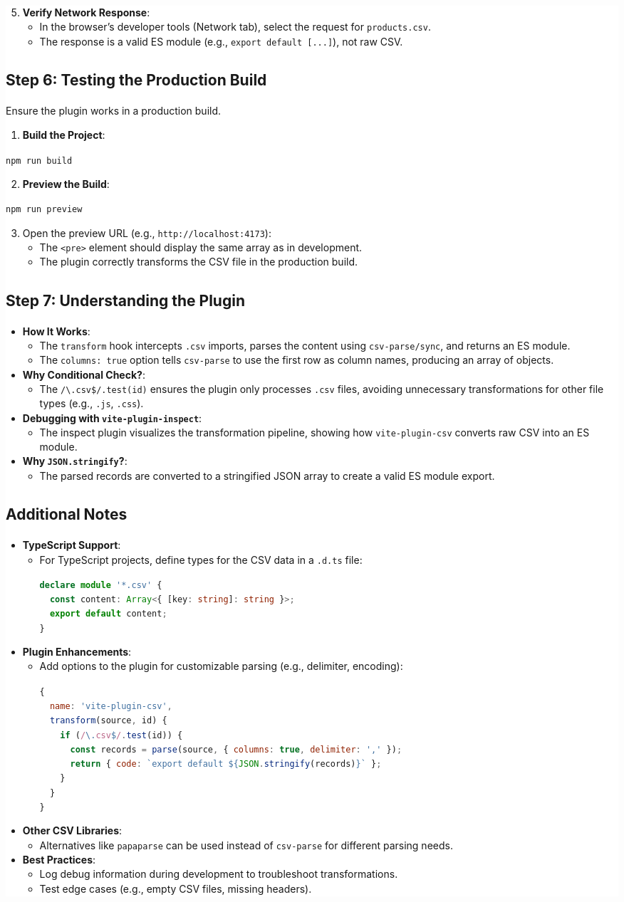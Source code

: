 5. **Verify Network Response**:
   - In the browser’s developer tools (Network tab), select the request for `products.csv`.
   - The response is a valid ES module (e.g., `export default [...]`), not raw CSV.

## Step 6: Testing the Production Build
Ensure the plugin works in a production build.

1. **Build the Project**:

```bash
npm run build
```

2. **Preview the Build**:

```bash
npm run preview
```

3. Open the preview URL (e.g., `http://localhost:4173`):
   - The `<pre>` element should display the same array as in development.
   - The plugin correctly transforms the CSV file in the production build.

## Step 7: Understanding the Plugin
- **How It Works**:
  - The `transform` hook intercepts `.csv` imports, parses the content using `csv-parse/sync`, and returns an ES module.
  - The `columns: true` option tells `csv-parse` to use the first row as column names, producing an array of objects.
- **Why Conditional Check?**:
  - The `/\.csv$/.test(id)` ensures the plugin only processes `.csv` files, avoiding unnecessary transformations for other file types (e.g., `.js`, `.css`).
- **Debugging with `vite-plugin-inspect`**:
  - The inspect plugin visualizes the transformation pipeline, showing how `vite-plugin-csv` converts raw CSV into an ES module.
- **Why `JSON.stringify`?**:
  - The parsed records are converted to a stringified JSON array to create a valid ES module export.

## Additional Notes
- **TypeScript Support**:
  - For TypeScript projects, define types for the CSV data in a `.d.ts` file:
    ```typescript
    declare module '*.csv' {
      const content: Array<{ [key: string]: string }>;
      export default content;
    }
    ```
- **Plugin Enhancements**:
  - Add options to the plugin for customizable parsing (e.g., delimiter, encoding):
    ```javascript
    {
      name: 'vite-plugin-csv',
      transform(source, id) {
        if (/\.csv$/.test(id)) {
          const records = parse(source, { columns: true, delimiter: ',' });
          return { code: `export default ${JSON.stringify(records)}` };
        }
      }
    }
    ```
- **Other CSV Libraries**:
  - Alternatives like `papaparse` can be used instead of `csv-parse` for different parsing needs.
- **Best Practices**:
  - Log debug information during development to troubleshoot transformations.
  - Test edge cases (e.g., empty CSV files, missing headers).